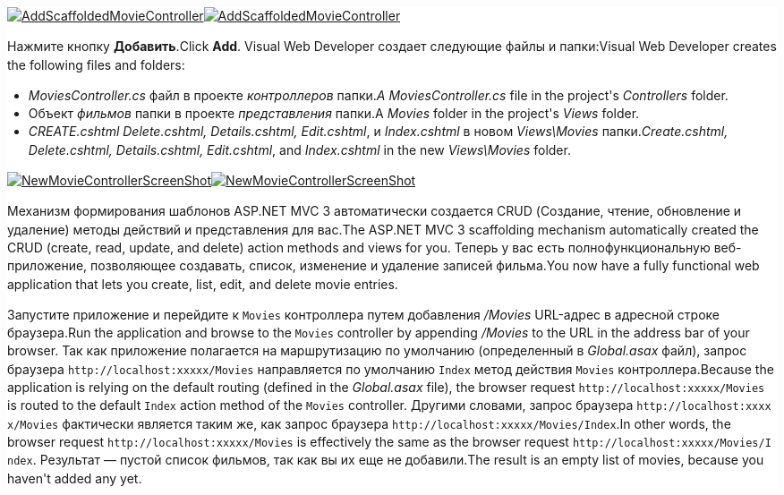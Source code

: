 <span data-ttu-id="5a61f-130">[![AddScaffoldedMovieController](accessing-your-models-data-from-a-controller/_static/image2.png "AddScaffoldedMovieController")](accessing-your-models-data-from-a-controller/_static/image1.png)</span><span class="sxs-lookup"><span data-stu-id="5a61f-130">[![AddScaffoldedMovieController](accessing-your-models-data-from-a-controller/_static/image2.png "AddScaffoldedMovieController")](accessing-your-models-data-from-a-controller/_static/image1.png)</span></span>

<span data-ttu-id="5a61f-131">Нажмите кнопку **Добавить**.</span><span class="sxs-lookup"><span data-stu-id="5a61f-131">Click **Add**.</span></span> <span data-ttu-id="5a61f-132">Visual Web Developer создает следующие файлы и папки:</span><span class="sxs-lookup"><span data-stu-id="5a61f-132">Visual Web Developer creates the following files and folders:</span></span>

- <span data-ttu-id="5a61f-133">*MoviesController.cs* файл в проекте *контроллеров* папки.</span><span class="sxs-lookup"><span data-stu-id="5a61f-133">*A MoviesController.cs* file in the project's *Controllers* folder.</span></span>
- <span data-ttu-id="5a61f-134">Объект *фильмов* папки в проекте *представления* папки.</span><span class="sxs-lookup"><span data-stu-id="5a61f-134">A *Movies* folder in the project's *Views* folder.</span></span>
- <span data-ttu-id="5a61f-135">*CREATE.cshtml Delete.cshtml, Details.cshtml, Edit.cshtml*, и *Index.cshtml* в новом *Views\Movies* папки.</span><span class="sxs-lookup"><span data-stu-id="5a61f-135">*Create.cshtml, Delete.cshtml, Details.cshtml, Edit.cshtml*, and *Index.cshtml* in the new *Views\Movies* folder.</span></span>

<span data-ttu-id="5a61f-136">[![NewMovieControllerScreenShot](accessing-your-models-data-from-a-controller/_static/image4.png "NewMovieControllerScreenShot")](accessing-your-models-data-from-a-controller/_static/image3.png)</span><span class="sxs-lookup"><span data-stu-id="5a61f-136">[![NewMovieControllerScreenShot](accessing-your-models-data-from-a-controller/_static/image4.png "NewMovieControllerScreenShot")](accessing-your-models-data-from-a-controller/_static/image3.png)</span></span>

<span data-ttu-id="5a61f-137">Механизм формирования шаблонов ASP.NET MVC 3 автоматически создается CRUD (Создание, чтение, обновление и удаление) методы действий и представления для вас.</span><span class="sxs-lookup"><span data-stu-id="5a61f-137">The ASP.NET MVC 3 scaffolding mechanism automatically created the CRUD (create, read, update, and delete) action methods and views for you.</span></span> <span data-ttu-id="5a61f-138">Теперь у вас есть полнофункциональную веб-приложение, позволяющее создавать, список, изменение и удаление записей фильма.</span><span class="sxs-lookup"><span data-stu-id="5a61f-138">You now have a fully functional web application that lets you create, list, edit, and delete movie entries.</span></span>

<span data-ttu-id="5a61f-139">Запустите приложение и перейдите к `Movies` контроллера путем добавления */Movies* URL-адрес в адресной строке браузера.</span><span class="sxs-lookup"><span data-stu-id="5a61f-139">Run the application and browse to the `Movies` controller by appending */Movies* to the URL in the address bar of your browser.</span></span> <span data-ttu-id="5a61f-140">Так как приложение полагается на маршрутизацию по умолчанию (определенный в *Global.asax* файл), запрос браузера `http://localhost:xxxxx/Movies` направляется по умолчанию `Index` метод действия `Movies` контроллера.</span><span class="sxs-lookup"><span data-stu-id="5a61f-140">Because the application is relying on the default routing (defined in the *Global.asax* file), the browser request `http://localhost:xxxxx/Movies` is routed to the default `Index` action method of the `Movies` controller.</span></span> <span data-ttu-id="5a61f-141">Другими словами, запрос браузера `http://localhost:xxxxx/Movies` фактически является таким же, как запрос браузера `http://localhost:xxxxx/Movies/Index`.</span><span class="sxs-lookup"><span data-stu-id="5a61f-141">In other words, the browser request `http://localhost:xxxxx/Movies` is effectively the same as the browser request `http://localhost:xxxxx/Movies/Index`.</span></span> <span data-ttu-id="5a61f-142">Результат — пустой список фильмов, так как вы их еще не добавили.</span><span class="sxs-lookup"><span data-stu-id="5a61f-142">The result is an empty list of movies, because you haven't added any yet.</span></span>
